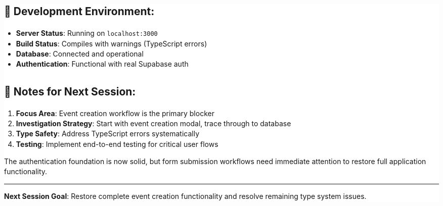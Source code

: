 ## 🔄 **Development Environment:**
- **Server Status**: Running on `localhost:3000`
- **Build Status**: Compiles with warnings (TypeScript errors)
- **Database**: Connected and operational
- **Authentication**: Functional with real Supabase auth

## 📝 **Notes for Next Session:**

1. **Focus Area**: Event creation workflow is the primary blocker
2. **Investigation Strategy**: Start with event creation modal, trace through to database
3. **Type Safety**: Address TypeScript errors systematically
4. **Testing**: Implement end-to-end testing for critical user flows

The authentication foundation is now solid, but form submission workflows need immediate attention to restore full application functionality.

---

**Next Session Goal**: Restore complete event creation functionality and resolve remaining type system issues.